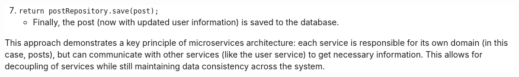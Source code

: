 7. `return postRepository.save(post);`
   - Finally, the post (now with updated user information) is saved to the database.

This approach demonstrates a key principle of microservices architecture: each service is responsible for its own domain (in this case, posts), but can communicate with other services (like the user service) to get necessary information. This allows for decoupling of services while still maintaining data consistency across the system.
